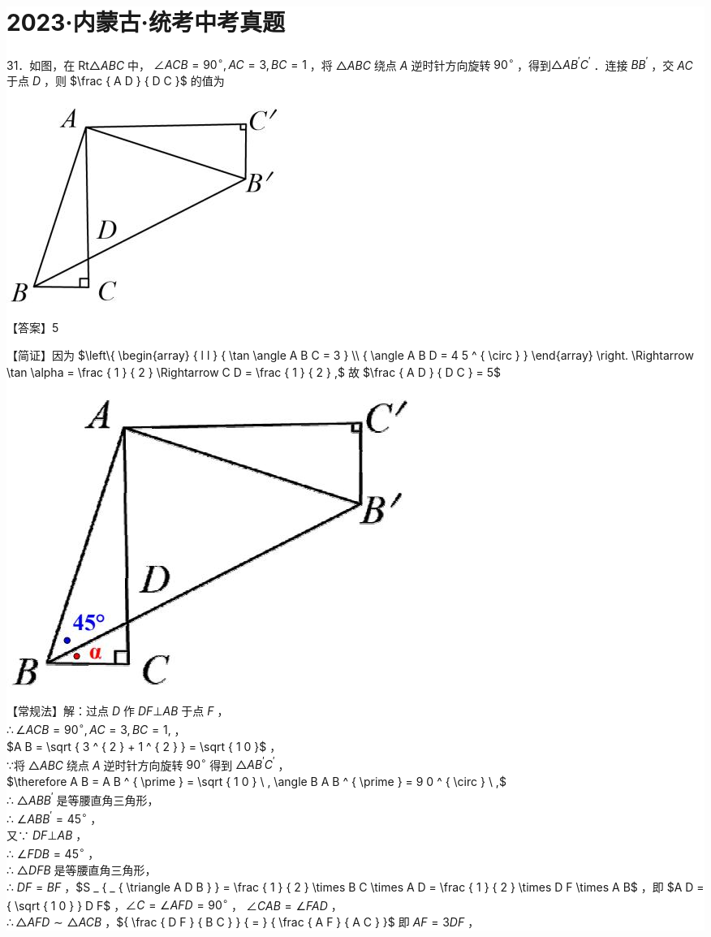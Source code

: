 # 2023·内蒙古·统考中考真题

31．如图，在 $\mathrm { R t } \triangle A B C$ 中， $\angle A C B = 9 0 ^ { \circ } , A C = 3 , B C = 1$ ，将 ${ \triangle A B C }$ 绕点 $A$ 逆时针方向旋转 $9 0 ^ { \circ }$ ，得到$\triangle A B ^ { \prime } C ^ { \prime }$ ．连接 $B B ^ { \prime }$ ，交 $A C$ 于点 $D$ ，则 $\frac { A D } { D C }$ 的值为

![](images/aab22bb2c877a35d960809aa779df3879a0d0d459534d2fc48a4ae818ac16d1a.jpg)

【答案】5

【简证】因为 $\left\{ \begin{array} { l l } { \tan \angle A B C = 3 } \\ { \angle A B D = 4 5 ^ { \circ } } \end{array} \right. \Rightarrow \tan \alpha = \frac { 1 } { 2 } \Rightarrow C D = \frac { 1 } { 2 } ,$ 故 $\frac { A D } { D C } = 5$

![](images/d4fc4a326766d395c46015dfc0e74fab9f00212a9cf29d289d3efb7f747f132c.jpg)

【常规法】解：过点 $D$ 作 $D F \bot A B$ 于点 $F$ ，  
$\therefore \angle A C B = 9 0 ^ { \circ } , A C = 3 , B C = 1 ,$ ，  
$A B = \sqrt { 3 ^ { 2 } + 1 ^ { 2 } } = \sqrt { 1 0 }$ ，  
∵将 ${ \triangle A B C }$ 绕点 $A$ 逆时针方向旋转 $9 0 ^ { \circ }$ 得到 $\triangle A B ^ { \prime } C ^ { \prime }$ ，  
$\therefore A B = A B ^ { \prime } = \sqrt { 1 0 } \ , \angle B A B ^ { \prime } = 9 0 ^ { \circ } \ ,$   
∴ $\triangle A B B ^ { \prime }$ 是等腰直角三角形，  
∴ $\angle A B B ^ { \prime } = 4 5 ^ { \circ }$ ，  
又∵ $D F \bot A B$ ，  
∴ $\angle F D B = 4 5 ^ { \circ }$ ，  
∴ $\triangle D F B$ 是等腰直角三角形，  
∴ $D F = B F$ ，$S _ { _ { \triangle A D B } } = \frac { 1 } { 2 } \times B C \times A D = \frac { 1 } { 2 } \times D F \times A B$ ，即 $A D = { \sqrt { 1 0 } } D F$ ，$\angle C = \angle A F D = 9 0 ^ { \circ }$ ， $\angle C A B = \angle F A D$ ，  
$\therefore \triangle A F D \sim \triangle A C B$ ，${ \frac { D F } { B C } } { = } { \frac { A F } { A C } }$ 即 $A F = 3 D F$ ，  